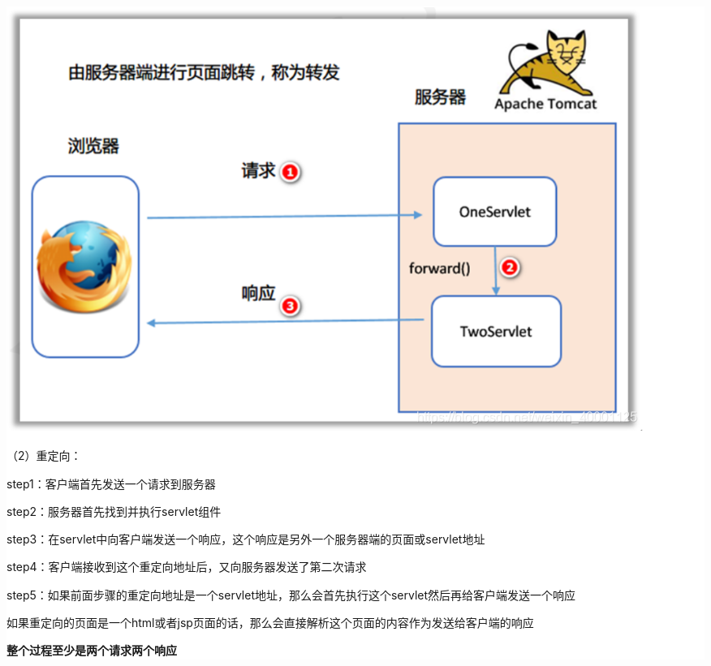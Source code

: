 ![](前端图片/20190319151923309.png)

（2）重定向：

step1：客户端首先发送一个请求到服务器

step2：服务器首先找到并执行servlet组件

step3：在servlet中向客户端发送一个响应，这个响应是另外一个服务器端的页面或servlet地址

step4：客户端接收到这个重定向地址后，又向服务器发送了第二次请求

step5：如果前面步骤的重定向地址是一个servlet地址，那么会首先执行这个servlet然后再给客户端发送一个响应

如果重定向的页面是一个html或者jsp页面的话，那么会直接解析这个页面的内容作为发送给客户端的响应

**整个过程至少是两个请求两个响应**
